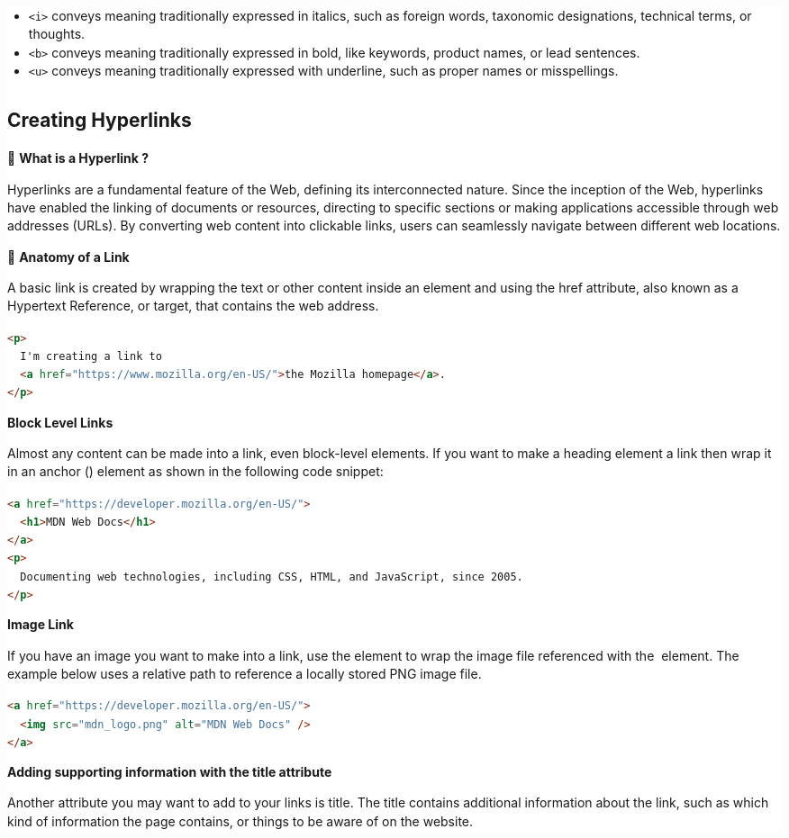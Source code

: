 - `<i>` conveys meaning traditionally expressed in italics, such as foreign words, taxonomic designations, technical terms, or thoughts.
- `<b>` conveys meaning traditionally expressed in bold, like keywords, product names, or lead sentences.
- `<u>` conveys meaning traditionally expressed with underline, such as proper names or misspellings.
## Creating Hyperlinks

🔗 **What is a Hyperlink ?**

Hyperlinks are a fundamental feature of the Web, defining its interconnected nature. Since the inception of the Web, hyperlinks have enabled the linking of documents or resources, directing to specific sections or making applications accessible through web addresses (URLs). By converting web content into clickable links, users can seamlessly navigate between different web locations.

🔗 **Anatomy of a Link**

A basic link is created by wrapping the text or other content inside an <a> element and using the href attribute, also known as a Hypertext Reference, or target, that contains the web address.

```html
<p>
  I'm creating a link to
  <a href="https://www.mozilla.org/en-US/">the Mozilla homepage</a>.
</p>
```

**Block Level Links**

Almost any content can be made into a link, even block-level elements. If you want to make a heading element a link then wrap it in an anchor (<a>) element as shown in the following code snippet:

```html
<a href="https://developer.mozilla.org/en-US/">
  <h1>MDN Web Docs</h1>
</a>
<p>
  Documenting web technologies, including CSS, HTML, and JavaScript, since 2005.
</p>
```

**Image Link**

If you have an image you want to make into a link, use the <a> element to wrap the image file referenced with the <img> element. The example below uses a relative path to reference a locally stored PNG image file.

```html
<a href="https://developer.mozilla.org/en-US/">
  <img src="mdn_logo.png" alt="MDN Web Docs" />
</a>
```

**Adding supporting information with the title attribute**

Another attribute you may want to add to your links is title. The title contains additional information about the link, such as which kind of information the page contains, or things to be aware of on the website.
